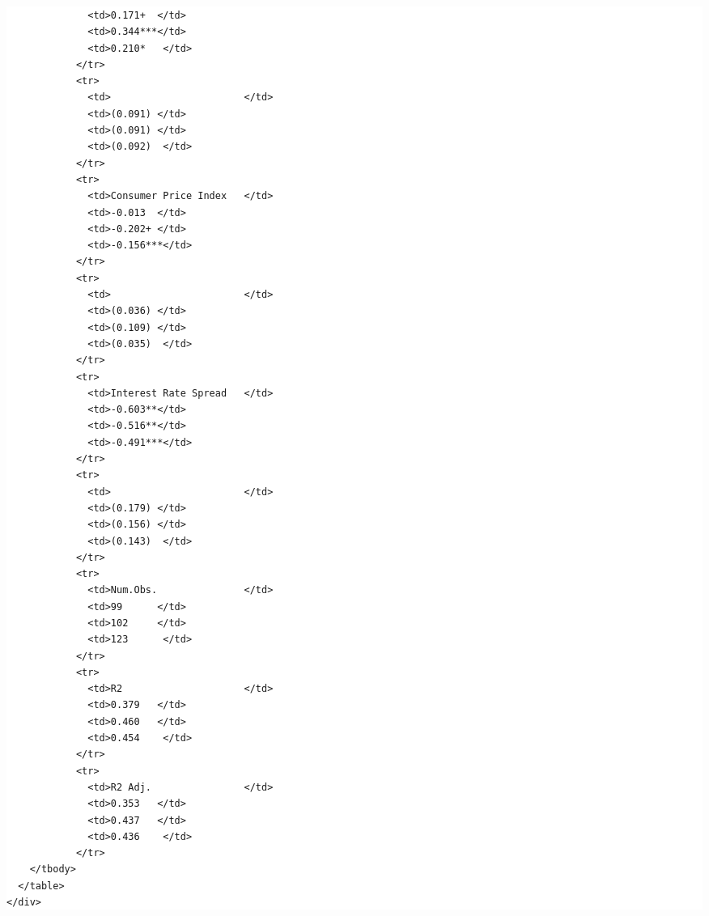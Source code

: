                   <td>0.171+  </td>
                  <td>0.344***</td>
                  <td>0.210*   </td>
                </tr>
                <tr>
                  <td>                       </td>
                  <td>(0.091) </td>
                  <td>(0.091) </td>
                  <td>(0.092)  </td>
                </tr>
                <tr>
                  <td>Consumer Price Index   </td>
                  <td>-0.013  </td>
                  <td>-0.202+ </td>
                  <td>-0.156***</td>
                </tr>
                <tr>
                  <td>                       </td>
                  <td>(0.036) </td>
                  <td>(0.109) </td>
                  <td>(0.035)  </td>
                </tr>
                <tr>
                  <td>Interest Rate Spread   </td>
                  <td>-0.603**</td>
                  <td>-0.516**</td>
                  <td>-0.491***</td>
                </tr>
                <tr>
                  <td>                       </td>
                  <td>(0.179) </td>
                  <td>(0.156) </td>
                  <td>(0.143)  </td>
                </tr>
                <tr>
                  <td>Num.Obs.               </td>
                  <td>99      </td>
                  <td>102     </td>
                  <td>123      </td>
                </tr>
                <tr>
                  <td>R2                     </td>
                  <td>0.379   </td>
                  <td>0.460   </td>
                  <td>0.454    </td>
                </tr>
                <tr>
                  <td>R2 Adj.                </td>
                  <td>0.353   </td>
                  <td>0.437   </td>
                  <td>0.436    </td>
                </tr>
        </tbody>
      </table>
    </div>
 